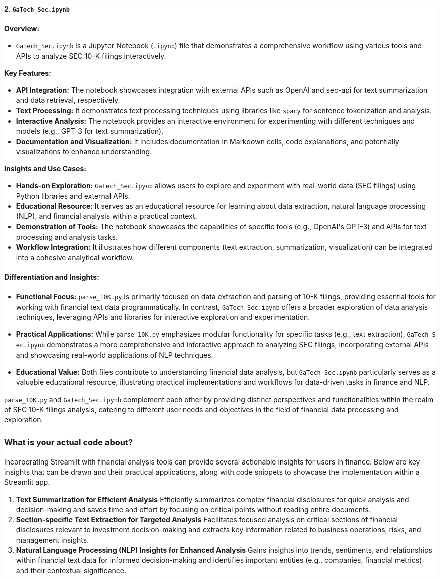 #### 2. `GaTech_Sec.ipynb`

**Overview:**
- `GaTech_Sec.ipynb` is a Jupyter Notebook (`.ipynb`) file that demonstrates a comprehensive workflow using various tools and APIs to analyze SEC 10-K filings interactively.

**Key Features:**
- **API Integration:** The notebook showcases integration with external APIs such as OpenAI and sec-api for text summarization and data retrieval, respectively.
- **Text Processing:** It demonstrates text processing techniques using libraries like `spacy` for sentence tokenization and analysis.
- **Interactive Analysis:** The notebook provides an interactive environment for experimenting with different techniques and models (e.g., GPT-3 for text summarization).
- **Documentation and Visualization:** It includes documentation in Markdown cells, code explanations, and potentially visualizations to enhance understanding.

**Insights and Use Cases:**
- **Hands-on Exploration:** `GaTech_Sec.ipynb` allows users to explore and experiment with real-world data (SEC filings) using Python libraries and external APIs.
- **Educational Resource:** It serves as an educational resource for learning about data extraction, natural language processing (NLP), and financial analysis within a practical context.
- **Demonstration of Tools:** The notebook showcases the capabilities of specific tools (e.g., OpenAI's GPT-3) and APIs for text processing and analysis tasks.
- **Workflow Integration:** It illustrates how different components (text extraction, summarization, visualization) can be integrated into a cohesive analytical workflow.

#### Differentiation and Insights:

- **Functional Focus:** `parse_10K.py` is primarily focused on data extraction and parsing of 10-K filings, providing essential tools for working with financial text data programmatically. In contrast, `GaTech_Sec.ipynb` offers a broader exploration of data analysis techniques, leveraging APIs and libraries for interactive exploration and experimentation.
  
- **Practical Applications:** While `parse_10K.py` emphasizes modular functionality for specific tasks (e.g., text extraction), `GaTech_Sec.ipynb` demonstrates a more comprehensive and interactive approach to analyzing SEC filings, incorporating external APIs and showcasing real-world applications of NLP techniques.

- **Educational Value:** Both files contribute to understanding financial data analysis, but `GaTech_Sec.ipynb` particularly serves as a valuable educational resource, illustrating practical implementations and workflows for data-driven tasks in finance and NLP.

`parse_10K.py` and `GaTech_Sec.ipynb` complement each other by providing distinct perspectives and functionalities within the realm of SEC 10-K filings analysis, catering to different user needs and objectives in the field of financial data processing and exploration.

### What is your actual code about?
Incorporating Streamlit with financial analysis tools can provide several actionable insights for users in finance. Below are key insights that can be drawn and their practical applications, along with code snippets to showcase the implementation within a Streamlit app.

1. **Text Summarization for Efficient Analysis** Efficiently summarizes complex financial disclosures for quick analysis and decision-making and saves time and effort by focusing on critical points without reading entire documents.
2. **Section-specific Text Extraction for Targeted Analysis** Facilitates focused analysis on critical sections of financial disclosures relevant to investment decision-making and extracts key information related to business operations, risks, and management insights.
3. **Natural Language Processing (NLP) Insights for Enhanced Analysis** Gains insights into trends, sentiments, and relationships within financial text data for informed decision-making and identifies important entities (e.g., companies, financial metrics) and their contextual significance.
